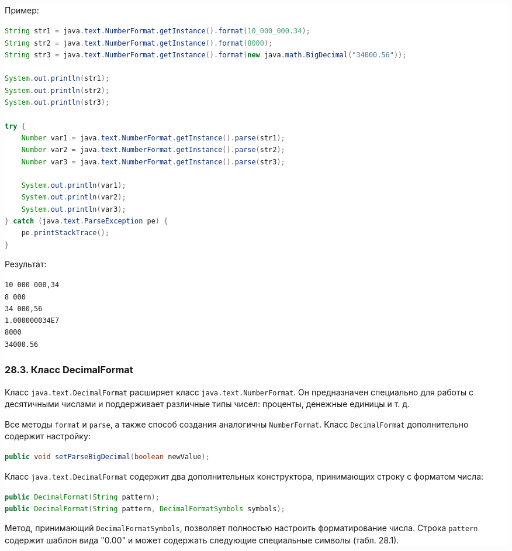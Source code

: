 Пример:

```java
String str1 = java.text.NumberFormat.getInstance().format(10_000_000.34);
String str2 = java.text.NumberFormat.getInstance().format(8000);
String str3 = java.text.NumberFormat.getInstance().format(new java.math.BigDecimal("34000.56"));

System.out.println(str1);
System.out.println(str2);
System.out.println(str3);

try {
    Number var1 = java.text.NumberFormat.getInstance().parse(str1);
    Number var2 = java.text.NumberFormat.getInstance().parse(str2);
    Number var3 = java.text.NumberFormat.getInstance().parse(str3);
    
    System.out.println(var1);
    System.out.println(var2);
    System.out.println(var3);
} catch (java.text.ParseException pe) {
    pe.printStackTrace();
}
```

Результат:
```
10 000 000,34
8 000
34 000,56
1.000000034E7
8000
34000.56
```

### 28.3. Класс DecimalFormat

Класс `java.text.DecimalFormat` расширяет класс `java.text.NumberFormat`. Он предназначен специально для работы с десятичными числами и поддерживает различные типы чисел: проценты, денежные единицы и т. д.

Все методы `format` и `parse`, а также способ создания аналогичны `NumberFormat`. Класс `DecimalFormat` дополнительно содержит настройку:

```java
public void setParseBigDecimal(boolean newValue);
```

Класс `java.text.DecimalFormat` содержит два дополнительных конструктора, принимающих строку с форматом числа:

```java
public DecimalFormat(String pattern);
public DecimalFormat(String pattern, DecimalFormatSymbols symbols);
```

Метод, принимающий `DecimalFormatSymbols`, позволяет полностью настроить форматирование числа. Строка `pattern` содержит шаблон вида "0.00" и может содержать следующие специальные символы (табл. 28.1).
